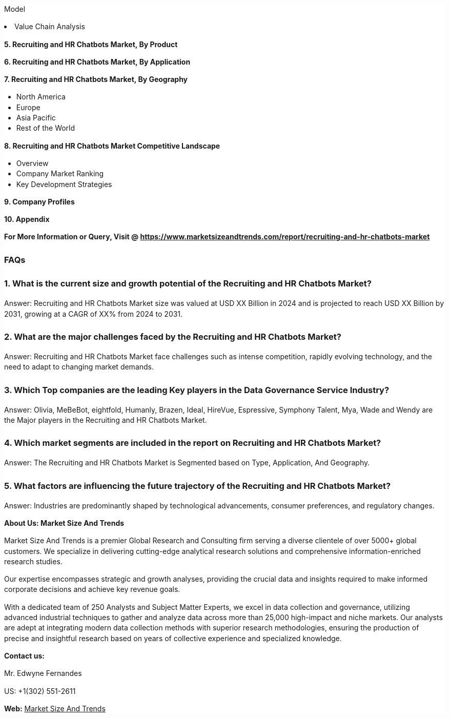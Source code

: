 Model</span></li><li><span class="">Value Chain Analysis</span></li></ul></div><div class="" data-test-id=""><p><strong><span class="">5. Recruiting and HR Chatbots Market, By Product</span></strong></p></div><div class="" data-test-id=""><p><strong><span class="">6. Recruiting and HR Chatbots Market, By Application</span></strong></p></div><div class="" data-test-id=""><p><strong><span class="">7. Recruiting and HR Chatbots Market, By Geography</span></strong></p></div><div class="" data-test-id=""><ul><li><span class="">North America</span></li><li><span class="">Europe</span></li><li><span class="">Asia Pacific</span></li><li><span class="">Rest of the World</span></li></ul></div><div class="" data-test-id=""><p><strong><span class="">8. Recruiting and HR Chatbots Market Competitive Landscape</span></strong></p></div><div class="" data-test-id=""><ul><li><span class="">Overview</span></li><li><span class="">Company Market Ranking</span></li><li><span class="">Key Development Strategies</span></li></ul></div><div class="" data-test-id=""><p><strong><span class="">9. Company Profiles</span></strong></p></div><div class="" data-test-id=""><p><strong><span class="">10. Appendix</span></strong></p></div><div class="" data-test-id=""><p><strong><span class="">For More Information or Query, Visit @ <a href="https://www.marketsizeandtrends.com/report/recruiting-and-hr-chatbots-market" target="_blank">https://www.marketsizeandtrends.com/report/recruiting-and-hr-chatbots-market</a></span></strong></p></div><div class="" data-test-id=""><div class="article-main__content" data-test-id="publishing-text-block"><h3><strong><span class="">FAQs</span></strong></h3></div><div class="article-main__content" data-test-id="publishing-text-block"><h3><span class="">1. What is the current size and growth potential of the Recruiting and HR Chatbots Market?</span></h3></div><div class="article-main__content" data-test-id="publishing-text-block"><p><span class="font-[700]">Answer</span><span class="">: Recruiting and HR Chatbots Market size was valued at USD XX Billion in 2024 and is projected to reach USD XX Billion by 2031, growing at a CAGR of XX% from 2024 to 2031.</span></p></div><div class="article-main__content" data-test-id="publishing-text-block"><h3><span class="">2. What are the major challenges faced by the Recruiting and HR Chatbots Market?</span></h3></div><div class="article-main__content" data-test-id="publishing-text-block"><p><span class="font-[700]">Answer</span><span class="">: Recruiting and HR Chatbots Market face challenges such as intense competition, rapidly evolving technology, and the need to adapt to changing market demands.</span></p></div><div class="article-main__content" data-test-id="publishing-text-block"><h3><span class="">3. Which Top companies are the leading Key players in the Data Governance Service Industry?</span></h3></div><div class="article-main__content" data-test-id="publishing-text-block"><p><span class="font-[700]">Answer</span><span class="">: Olivia, MeBeBot, eightfold, Humanly, Brazen, Ideal, HireVue, Espressive, Symphony Talent, Mya, Wade and Wendy are the Major players in the Recruiting and HR Chatbots Market.</span></p></div><div class="article-main__content" data-test-id="publishing-text-block"><h3><span class="">4. Which market segments are included in the report on Recruiting and HR Chatbots Market?</span></h3></div><div class="article-main__content" data-test-id="publishing-text-block"><p><span class="font-[700]">Answer</span><span class="">: The Recruiting and HR Chatbots Market is Segmented based on Type, Application, And Geography.</span></p></div><div class="article-main__content" data-test-id="publishing-text-block"><h3><span class="">5. What factors are influencing the future trajectory of the Recruiting and HR Chatbots Market?</span></h3></div><div class="article-main__content" data-test-id="publishing-text-block"><p><span class="font-[700]">Answer:</span><span class="">&nbsp;Industries are predominantly shaped by technological advancements, consumer preferences, and regulatory changes.</span></p></div><p><strong><span class="">About Us: Market Size And Trends</span></strong></p></div><div class="" data-test-id=""><p><span class="">Market Size And Trends is a premier Global Research and Consulting firm serving a diverse clientele of over 5000+ global customers. We specialize in delivering cutting-edge analytical research solutions and comprehensive information-enriched research studies.</span></p></div><div class="" data-test-id=""><p><span class="">Our expertise encompasses strategic and growth analyses, providing the crucial data and insights required to make informed corporate decisions and achieve key revenue goals.</span></p></div><div class="" data-test-id=""><p><span class="">With a dedicated team of 250 Analysts and Subject Matter Experts, we excel in data collection and governance, utilizing advanced industrial techniques to gather and analyze data across more than 25,000 high-impact and niche markets. Our analysts are adept at integrating modern data collection methods with superior research methodologies, ensuring the production of precise and insightful research based on years of collective experience and specialized knowledge.</span></p></div><div class="" data-test-id=""><p><strong><span class="">Contact us:</span></strong></p></div><div class="" data-test-id=""><p><span class="">Mr. Edwyne Fernandes</span></p></div><div class="" data-test-id=""><p><span class="">US: +1(302) 551-2611<br /></span></p><p><span class=""><strong>Web:</strong> <a href="https://www.marketsizeandtrends.com/" target="_blank">Market Size And Trends</a></span></p></div>
